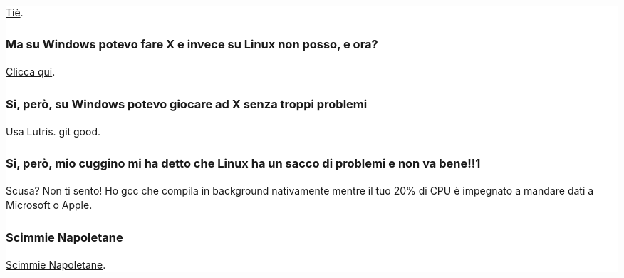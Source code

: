 [Tiè](https://wiki.archlinux.org/title/List_of_applications).

### Ma su Windows potevo fare X e invece su Linux non posso, e ora?

[Clicca qui](https://www.youtube.com/watch?v=KkLwnCKkf5I).

### Si, però, su Windows potevo giocare ad X senza troppi problemi

Usa Lutris. git good.

### Si, però, mio cuggino mi ha detto che Linux ha un sacco di problemi e non va bene!!1

Scusa? Non ti sento! Ho gcc che compila in background nativamente mentre il tuo 20% di CPU è impegnato a mandare dati a Microsoft o Apple.

### Scimmie Napoletane

[Scimmie Napoletane](https://www.youtube.com/watch?v=L5otNdhaeeI).
